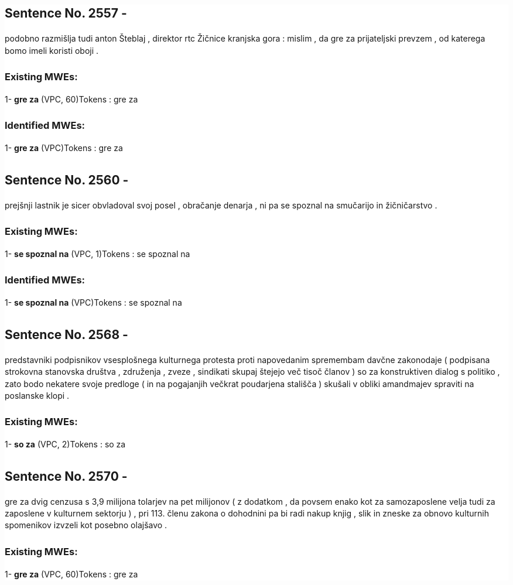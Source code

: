 ## Sentence No. 2557 - 
podobno razmišlja tudi anton Šteblaj , direktor rtc Žičnice kranjska gora : mislim , da gre za prijateljski prevzem , od katerega bomo imeli koristi oboji . 
### Existing MWEs: 
1- **gre za** (VPC, 60)Tokens : 
gre
za

### Identified MWEs: 
1- **gre za** (VPC)Tokens : 
gre
za

## Sentence No. 2560 - 
prejšnji lastnik je sicer obvladoval svoj posel , obračanje denarja , ni pa se spoznal na smučarijo in žičničarstvo . 
### Existing MWEs: 
1- **se spoznal na** (VPC, 1)Tokens : 
se
spoznal
na

### Identified MWEs: 
1- **se spoznal na** (VPC)Tokens : 
se
spoznal
na

## Sentence No. 2568 - 
predstavniki podpisnikov vsesplošnega kulturnega protesta proti napovedanim spremembam davčne zakonodaje ( podpisana strokovna stanovska društva , združenja , zveze , sindikati skupaj štejejo več tisoč članov ) so za konstruktiven dialog s politiko , zato bodo nekatere svoje predloge ( in na pogajanjih večkrat poudarjena stališča ) skušali v obliki amandmajev spraviti na poslanske klopi . 
### Existing MWEs: 
1- **so za** (VPC, 2)Tokens : 
so
za

## Sentence No. 2570 - 
gre za dvig cenzusa s 3,9 milijona tolarjev na pet milijonov ( z dodatkom , da povsem enako kot za samozaposlene velja tudi za zaposlene v kulturnem sektorju ) , pri 113. členu zakona o dohodnini pa bi radi nakup knjig , slik in zneske za obnovo kulturnih spomenikov izvzeli kot posebno olajšavo . 
### Existing MWEs: 
1- **gre za** (VPC, 60)Tokens : 
gre
za
